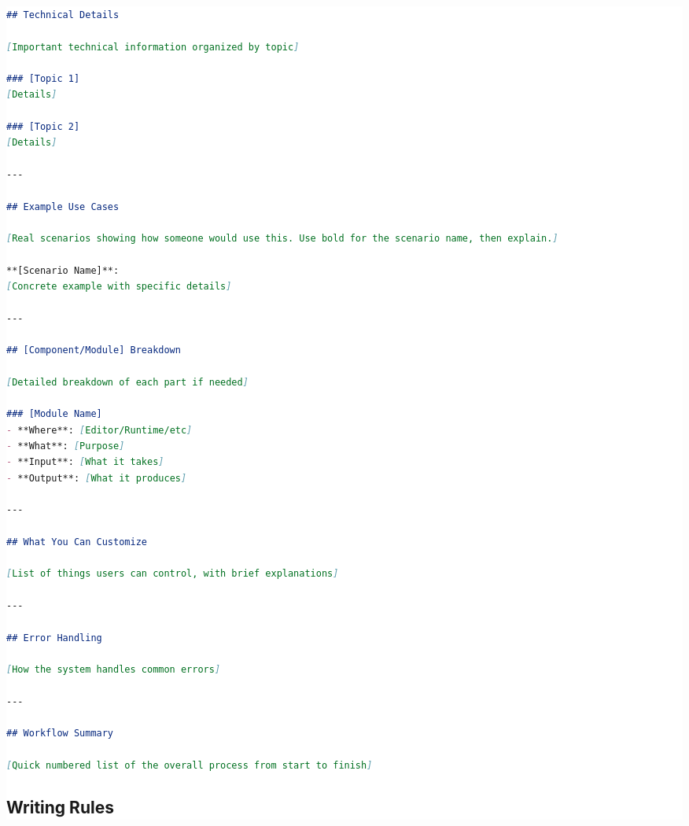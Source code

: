 ```markdown
## Technical Details

[Important technical information organized by topic]

### [Topic 1]
[Details]

### [Topic 2]
[Details]

---

## Example Use Cases

[Real scenarios showing how someone would use this. Use bold for the scenario name, then explain.]

**[Scenario Name]**:
[Concrete example with specific details]

---

## [Component/Module] Breakdown

[Detailed breakdown of each part if needed]

### [Module Name]
- **Where**: [Editor/Runtime/etc]
- **What**: [Purpose]
- **Input**: [What it takes]
- **Output**: [What it produces]

---

## What You Can Customize

[List of things users can control, with brief explanations]

---

## Error Handling

[How the system handles common errors]

---

## Workflow Summary

[Quick numbered list of the overall process from start to finish]
```

## Writing Rules
